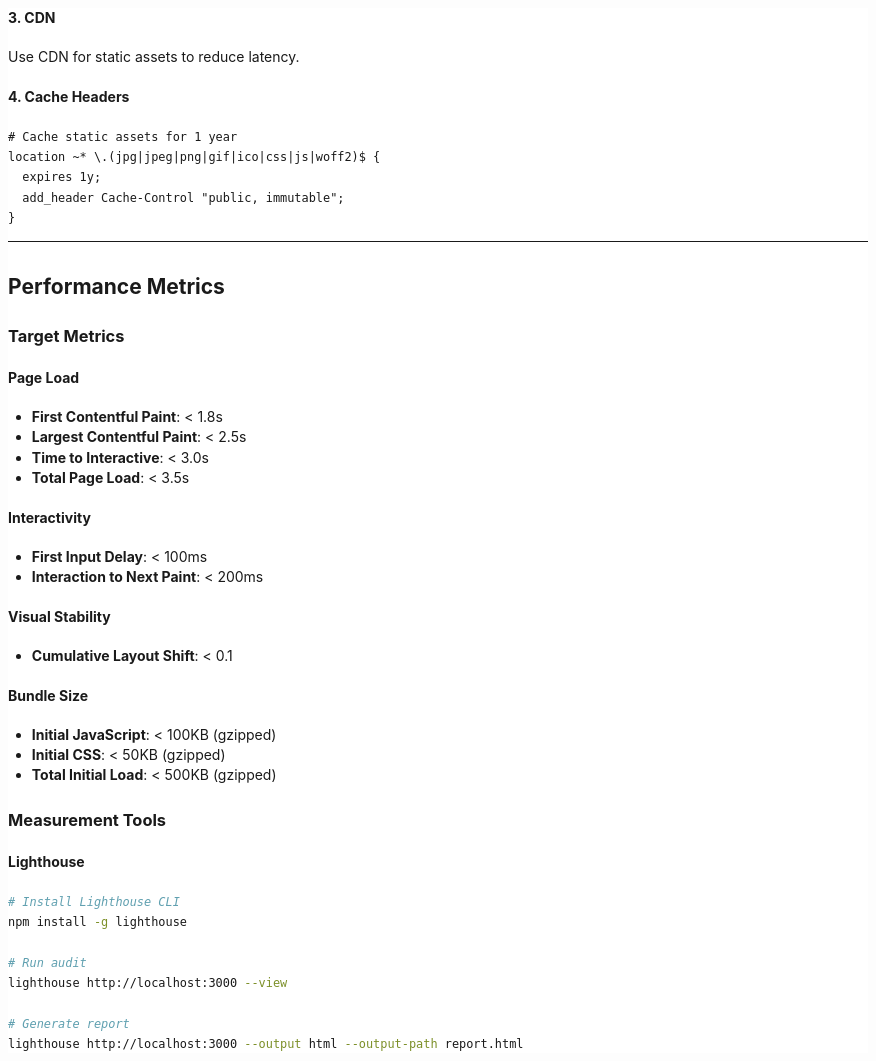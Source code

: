 #### 3. CDN

Use CDN for static assets to reduce latency.

#### 4. Cache Headers

```nginx
# Cache static assets for 1 year
location ~* \.(jpg|jpeg|png|gif|ico|css|js|woff2)$ {
  expires 1y;
  add_header Cache-Control "public, immutable";
}
```

---

## Performance Metrics

### Target Metrics

#### Page Load
- **First Contentful Paint**: < 1.8s
- **Largest Contentful Paint**: < 2.5s
- **Time to Interactive**: < 3.0s
- **Total Page Load**: < 3.5s

#### Interactivity
- **First Input Delay**: < 100ms
- **Interaction to Next Paint**: < 200ms

#### Visual Stability
- **Cumulative Layout Shift**: < 0.1

#### Bundle Size
- **Initial JavaScript**: < 100KB (gzipped)
- **Initial CSS**: < 50KB (gzipped)
- **Total Initial Load**: < 500KB (gzipped)

### Measurement Tools

#### Lighthouse

```bash
# Install Lighthouse CLI
npm install -g lighthouse

# Run audit
lighthouse http://localhost:3000 --view

# Generate report
lighthouse http://localhost:3000 --output html --output-path report.html
```
